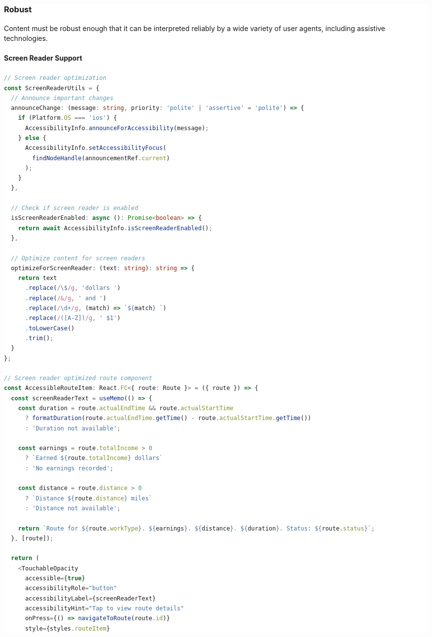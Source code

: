 ### Robust
Content must be robust enough that it can be interpreted reliably by a wide variety of user agents, including assistive technologies.

#### Screen Reader Support
```typescript
// Screen reader optimization
const ScreenReaderUtils = {
  // Announce important changes
  announceChange: (message: string, priority: 'polite' | 'assertive' = 'polite') => {
    if (Platform.OS === 'ios') {
      AccessibilityInfo.announceForAccessibility(message);
    } else {
      AccessibilityInfo.setAccessibilityFocus(
        findNodeHandle(announcementRef.current)
      );
    }
  },
  
  // Check if screen reader is enabled
  isScreenReaderEnabled: async (): Promise<boolean> => {
    return await AccessibilityInfo.isScreenReaderEnabled();
  },
  
  // Optimize content for screen readers
  optimizeForScreenReader: (text: string): string => {
    return text
      .replace(/\$/g, 'dollars ')
      .replace(/&/g, ' and ')
      .replace(/\d+/g, (match) => `${match} `)
      .replace(/([A-Z])/g, ' $1')
      .toLowerCase()
      .trim();
  }
};

// Screen reader optimized route component
const AccessibleRouteItem: React.FC<{ route: Route }> = ({ route }) => {
  const screenReaderText = useMemo(() => {
    const duration = route.actualEndTime && route.actualStartTime
      ? formatDuration(route.actualEndTime.getTime() - route.actualStartTime.getTime())
      : 'Duration not available';
    
    const earnings = route.totalIncome > 0
      ? `Earned ${route.totalIncome} dollars`
      : 'No earnings recorded';
    
    const distance = route.distance > 0
      ? `Distance ${route.distance} miles`
      : 'Distance not available';
    
    return `Route for ${route.workType}. ${earnings}. ${distance}. ${duration}. Status: ${route.status}`;
  }, [route]);
  
  return (
    <TouchableOpacity
      accessible={true}
      accessibilityRole="button"
      accessibilityLabel={screenReaderText}
      accessibilityHint="Tap to view route details"
      onPress={() => navigateToRoute(route.id)}
      style={styles.routeItem}
```